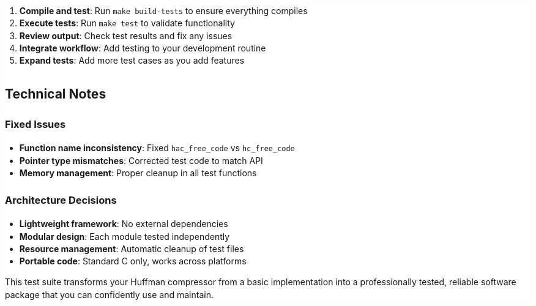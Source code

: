 1. **Compile and test**: Run `make build-tests` to ensure everything compiles
2. **Execute tests**: Run `make test` to validate functionality
3. **Review output**: Check test results and fix any issues
4. **Integrate workflow**: Add testing to your development routine
5. **Expand tests**: Add more test cases as you add features

## Technical Notes

### Fixed Issues
- **Function name inconsistency**: Fixed `hac_free_code` vs `hc_free_code`
- **Pointer type mismatches**: Corrected test code to match API
- **Memory management**: Proper cleanup in all test functions

### Architecture Decisions
- **Lightweight framework**: No external dependencies
- **Modular design**: Each module tested independently
- **Resource management**: Automatic cleanup of test files
- **Portable code**: Standard C only, works across platforms

This test suite transforms your Huffman compressor from a basic implementation into a professionally tested, reliable software package that you can confidently use and maintain.
